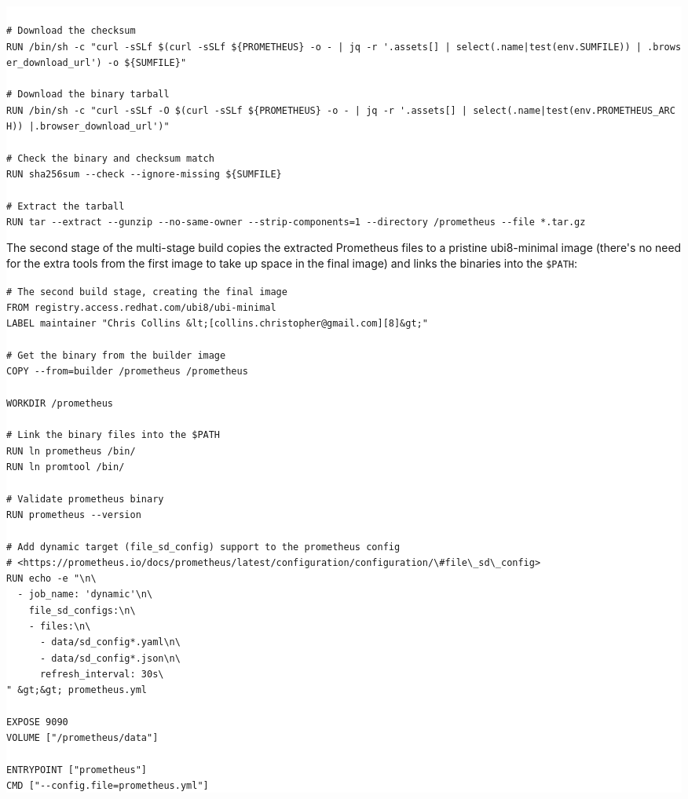 ```

# Download the checksum
RUN /bin/sh -c "curl -sSLf $(curl -sSLf ${PROMETHEUS} -o - | jq -r '.assets[] | select(.name|test(env.SUMFILE)) | .browser_download_url') -o ${SUMFILE}"

# Download the binary tarball
RUN /bin/sh -c "curl -sSLf -O $(curl -sSLf ${PROMETHEUS} -o - | jq -r '.assets[] | select(.name|test(env.PROMETHEUS_ARCH)) |.browser_download_url')"

# Check the binary and checksum match
RUN sha256sum --check --ignore-missing ${SUMFILE}

# Extract the tarball
RUN tar --extract --gunzip --no-same-owner --strip-components=1 --directory /prometheus --file *.tar.gz
```

The second stage of the multi-stage build copies the extracted Prometheus files to a pristine ubi8-minimal image (there's no need for the extra tools from the first image to take up space in the final image) and links the binaries into the `$PATH`:


```
# The second build stage, creating the final image
FROM registry.access.redhat.com/ubi8/ubi-minimal
LABEL maintainer "Chris Collins &lt;[collins.christopher@gmail.com][8]&gt;"

# Get the binary from the builder image
COPY --from=builder /prometheus /prometheus

WORKDIR /prometheus

# Link the binary files into the $PATH
RUN ln prometheus /bin/
RUN ln promtool /bin/

# Validate prometheus binary
RUN prometheus --version

# Add dynamic target (file_sd_config) support to the prometheus config
# <https://prometheus.io/docs/prometheus/latest/configuration/configuration/\#file\_sd\_config>
RUN echo -e "\n\
  - job_name: 'dynamic'\n\
    file_sd_configs:\n\
    - files:\n\
      - data/sd_config*.yaml\n\
      - data/sd_config*.json\n\
      refresh_interval: 30s\
" &gt;&gt; prometheus.yml

EXPOSE 9090
VOLUME ["/prometheus/data"]

ENTRYPOINT ["prometheus"]
CMD ["--config.file=prometheus.yml"]
```


[#]: subject: (Run Prometheus at home in a container)
[#]: via: (https://opensource.com/article/21/7/run-prometheus-home-container)
[#]: author: (Chris Collins https://opensource.com/users/clcollins)
[#]: collector: (lujun9972)
[#]: translator: ( )
[#]: reviewer: ( )
[#]: publisher: ( )
[#]: url: ( )
[a]: https://opensource.com/users/clcollins
[b]: https://github.com/lujun9972
[1]: https://opensource.com/sites/default/files/styles/image-full-size/public/lead-images/LIFE_wavegraph.png?itok=z4pXCf_c (A graph of a wave.)
[2]: https://prometheus.io/
[3]: https://grafana.com/
[4]: https://www.redhat.com/en/blog/introducing-red-hat-universal-base-image
[5]: https://catalog.redhat.com/software/containers/ubi8/ubi-minimal/5c359a62bed8bd75a2c3fba8
[6]: https://docs.docker.com/develop/develop-images/multistage-build/
[7]: https://opensource.com/article/20/6/kubernetes-raspberry-pi
[8]: mailto:collins.christopher@gmail.com
[9]: https://docs.podman.io/en/latest/Introduction.html
[10]: https://opensource.com/sites/default/files/uploads/prometheus_http_requests_total_query.png (number of HTTP requests Prometheus received)
[11]: https://creativecommons.org/licenses/by-sa/4.0/
[12]: https://opensource.com/sites/default/files/uploads/prometheus_http_requests_total.png (Graphing data over time)
[13]: https://prometheus.io/docs/guides/node-exporter/
[14]: https://prometheus.io/docs/prometheus/latest/configuration/configuration/#scrape_config
[15]: https://prometheus.io/docs/guides/file-sd/
[16]: https://opensource.com/sites/default/files/uploads/node_network_receive_bytes_total.png (Network data received)
[17]: https://opensource.com/sites/default/files/uploads/node_network_receive_bytes_total_graph_1.png (Graph of data changing over time)
[18]: https://opensource.com/sites/default/files/uploads/node_network_receive_bytes_total_wireless_graph.png (Graph of network data for one label)
[19]: https://opensource.com/sites/default/files/uploads/rate_network_receive_bytes_total_wireless_graph.png (Graph showing rate data increased)
[20]: https://opensource.com/sites/default/files/uploads/predict_linear_node_network_receive_bytes_total_wireless_graph.png (Graph showing predicted data that will be received)
